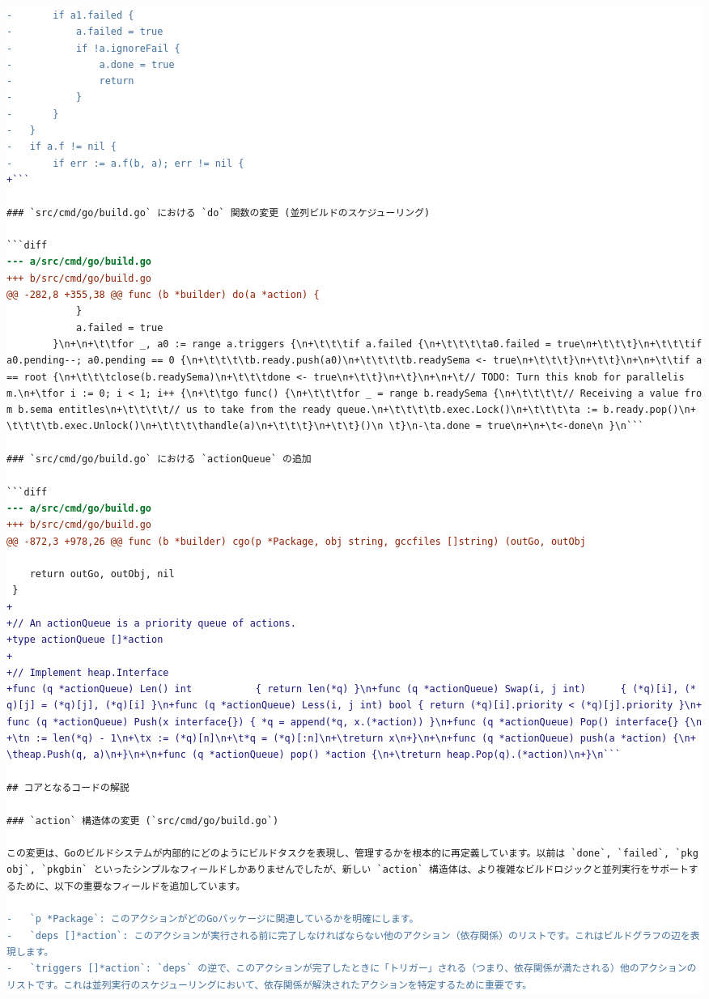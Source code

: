 ```diff
-		if a1.failed {
-			a.failed = true
-			if !a.ignoreFail {
-				a.done = true
-				return
-			}
-		}
-	}
-	if a.f != nil {
-		if err := a.f(b, a); err != nil {
+```

### `src/cmd/go/build.go` における `do` 関数の変更 (並列ビルドのスケジューリング)

```diff
--- a/src/cmd/go/build.go
+++ b/src/cmd/go/build.go
@@ -282,8 +355,38 @@ func (b *builder) do(a *action) {
 			}
 			a.failed = true
 		}\n+\n+\t\tfor _, a0 := range a.triggers {\n+\t\t\tif a.failed {\n+\t\t\t\ta0.failed = true\n+\t\t\t}\n+\t\t\tif a0.pending--; a0.pending == 0 {\n+\t\t\t\tb.ready.push(a0)\n+\t\t\t\tb.readySema <- true\n+\t\t\t}\n+\t\t}\n+\n+\t\tif a == root {\n+\t\t\tclose(b.readySema)\n+\t\t\tdone <- true\n+\t\t}\n+\t}\n+\n+\t// TODO: Turn this knob for parallelism.\n+\tfor i := 0; i < 1; i++ {\n+\t\tgo func() {\n+\t\t\tfor _ = range b.readySema {\n+\t\t\t\t// Receiving a value from b.sema entitles\n+\t\t\t\t// us to take from the ready queue.\n+\t\t\t\tb.exec.Lock()\n+\t\t\t\ta := b.ready.pop()\n+\t\t\t\tb.exec.Unlock()\n+\t\t\t\thandle(a)\n+\t\t\t}\n+\t\t}()\n \t}\n-\ta.done = true\n+\n+\t<-done\n }\n```

### `src/cmd/go/build.go` における `actionQueue` の追加

```diff
--- a/src/cmd/go/build.go
+++ b/src/cmd/go/build.go
@@ -872,3 +978,26 @@ func (b *builder) cgo(p *Package, obj string, gccfiles []string) (outGo, outObj
 
 	return outGo, outObj, nil
 }
+
+// An actionQueue is a priority queue of actions.
+type actionQueue []*action
+
+// Implement heap.Interface
+func (q *actionQueue) Len() int           { return len(*q) }\n+func (q *actionQueue) Swap(i, j int)      { (*q)[i], (*q)[j] = (*q)[j], (*q)[i] }\n+func (q *actionQueue) Less(i, j int) bool { return (*q)[i].priority < (*q)[j].priority }\n+func (q *actionQueue) Push(x interface{}) { *q = append(*q, x.(*action)) }\n+func (q *actionQueue) Pop() interface{} {\n+\tn := len(*q) - 1\n+\tx := (*q)[n]\n+\t*q = (*q)[:n]\n+\treturn x\n+}\n+\n+func (q *actionQueue) push(a *action) {\n+\theap.Push(q, a)\n+}\n+\n+func (q *actionQueue) pop() *action {\n+\treturn heap.Pop(q).(*action)\n+}\n```

## コアとなるコードの解説

### `action` 構造体の変更 (`src/cmd/go/build.go`)

この変更は、Goのビルドシステムが内部的にどのようにビルドタスクを表現し、管理するかを根本的に再定義しています。以前は `done`, `failed`, `pkgobj`, `pkgbin` といったシンプルなフィールドしかありませんでしたが、新しい `action` 構造体は、より複雑なビルドロジックと並列実行をサポートするために、以下の重要なフィールドを追加しています。

-   `p *Package`: このアクションがどのGoパッケージに関連しているかを明確にします。
-   `deps []*action`: このアクションが実行される前に完了しなければならない他のアクション（依存関係）のリストです。これはビルドグラフの辺を表現します。
-   `triggers []*action`: `deps` の逆で、このアクションが完了したときに「トリガー」される（つまり、依存関係が満たされる）他のアクションのリストです。これは並列実行のスケジューリングにおいて、依存関係が解決されたアクションを特定するために重要です。
```